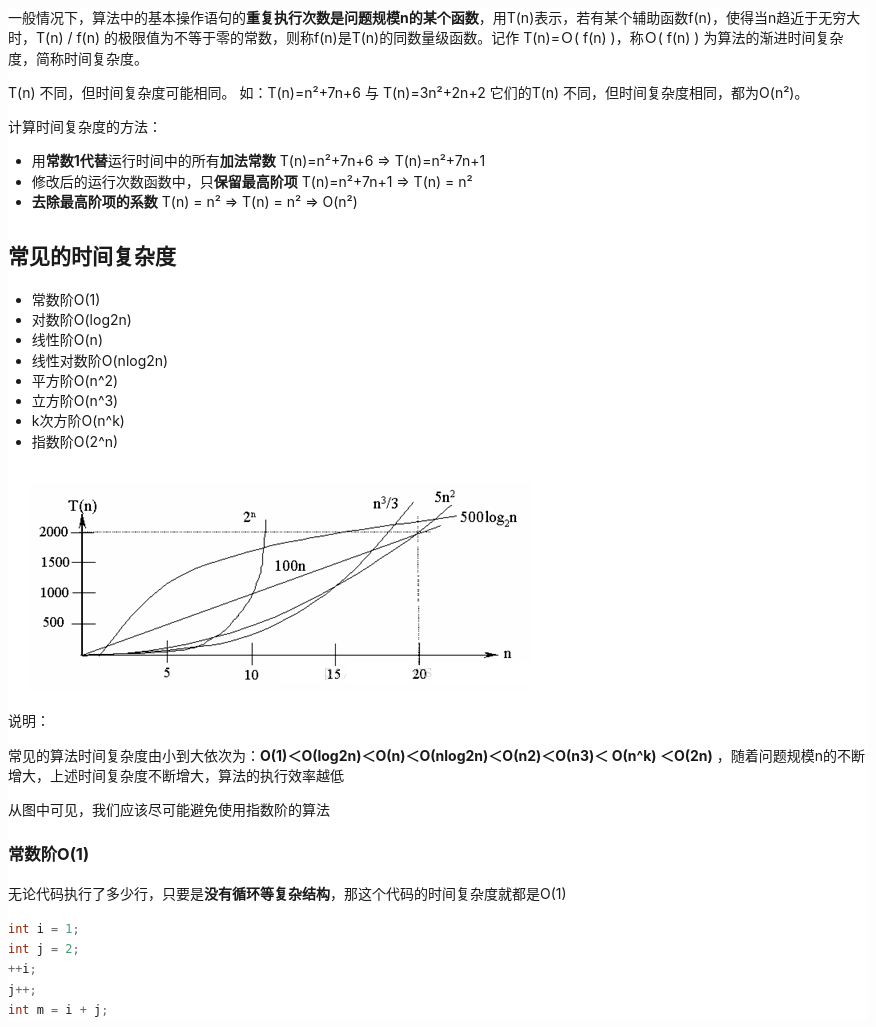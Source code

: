  

  一般情况下，算法中的基本操作语句的**重复执行次数是问题规模n的某个函数**，用T(n)表示，若有某个辅助函数f(n)，使得当n趋近于无穷大时，T(n) / f(n) 的极限值为不等于零的常数，则称f(n)是T(n)的同数量级函数。记作 T(n)=Ｏ( f(n) )，称Ｏ( f(n) ) 为算法的渐进时间复杂度，简称时间复杂度。

 

  T(n) 不同，但时间复杂度可能相同。 如：T(n)=n²+7n+6 与 T(n)=3n²+2n+2 它们的T(n) 不同，但时间复杂度相同，都为O(n²)。

  计算时间复杂度的方法：

- 用**常数1代替**运行时间中的所有**加法常数** T(n)=n²+7n+6 => T(n)=n²+7n+1
- 修改后的运行次数函数中，只**保留最高阶项** T(n)=n²+7n+1 => T(n) =     n²
- **去除最高阶项的系数** T(n) = n² => T(n) = n² =>     O(n²)

 

## 常见的时间复杂度

- 常数阶O(1)
- 对数阶O(log2n)
- 线性阶O(n)
- 线性对数阶O(nlog2n)
- 平方阶O(n^2)
- 立方阶O(n^3)
- k次方阶O(n^k)
- 指数阶O(2^n)

 ![时间复杂度](attachment/时间复杂度.png)

  说明：

  常见的算法时间复杂度由小到大依次为：**Ο(1)＜Ο(log2n)＜Ο(n)＜Ο(nlog2n)＜Ο(n2)＜Ο(n3)＜ Ο(n^k) ＜Ο(2n)** ，随着问题规模n的不断增大，上述时间复杂度不断增大，算法的执行效率越低

  从图中可见，我们应该尽可能避免使用指数阶的算法

### 常数阶O(1)

  无论代码执行了多少行，只要是**没有循环等复杂结构**，那这个代码的时间复杂度就都是O(1)

```java
int i = 1;
int j = 2;
++i;
j++;
int m = i + j;
```
